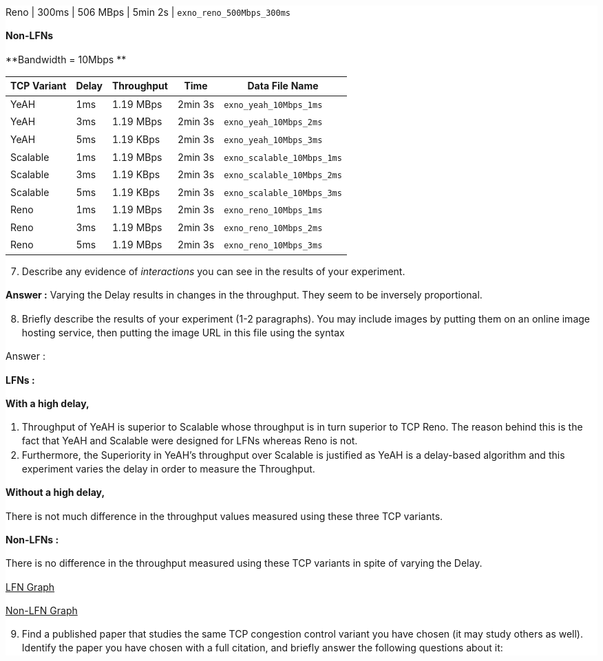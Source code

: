  Reno        |    300ms          |    506  MBps       |     5min 2s    |  `exno_reno_500Mbps_300ms`
 
 

**Non-LFNs**

**Bandwidth = 10Mbps ** 

 TCP Variant |  Delay            |  Throughput        |    Time        | Data File Name       
-------------|-------------------|--------------------|----------------|--------------------------------
 YeAH        |    1ms            |    1.19 MBps       |     2min 3s    |  `exno_yeah_10Mbps_1ms`
 YeAH        |    3ms            |    1.19 MBps       |     2min 3s    |  `exno_yeah_10Mbps_2ms`              
 YeAH        |    5ms            |    1.19 KBps       |     2min 3s    |  `exno_yeah_10Mbps_3ms`        
 Scalable    |    1ms            |    1.19 MBps       |     2min 3s    |  `exno_scalable_10Mbps_1ms`
 Scalable    |    3ms            |    1.19 KBps       |     2min 3s    |  `exno_scalable_10Mbps_2ms`        
 Scalable    |    5ms            |    1.19 KBps       |     2min 3s    |  `exno_scalable_10Mbps_3ms`
 Reno        |    1ms            |    1.19 MBps       |     2min 3s    |  `exno_reno_10Mbps_1ms`
 Reno        |    3ms            |    1.19 MBps       |     2min 3s    |  `exno_reno_10Mbps_2ms`
 Reno        |    5ms            |    1.19 MBps       |     2min 3s    |  `exno_reno_10Mbps_3ms`




7) Describe any evidence of *interactions* you can see in the results of your experiment.

**Answer :** Varying the Delay results in changes in the throughput. They seem to be inversely proportional.

8) Briefly describe the results of your experiment (1-2 paragraphs). You may include images by putting them on an online
image hosting service, then putting the image URL in this file
using the syntax

Answer : 

**LFNs :** 

**With a high delay,** 

1. Throughput of YeAH is superior to Scalable whose throughput is in turn superior to TCP Reno. The reason behind this is the fact that YeAH and Scalable were designed for LFNs whereas Reno is not. 
2. Furthermore, the Superiority in YeAH’s throughput over Scalable is justified as YeAH is a delay-based algorithm and this experiment varies the delay in order to measure the Throughput.

**Without a high delay,** 

There is not much difference in the throughput values measured using these three TCP variants. 

**Non-LFNs :** 

There is no difference in the throughput measured using these TCP variants in spite of varying the Delay.

[LFN Graph](https://drive.google.com/file/d/0Bx3lzg76xFNAVERyWGg4QW5WNEU/view?usp=sharing)

[Non-LFN Graph](https://drive.google.com/file/d/0Bx3lzg76xFNAMUhTN0VKVWtFVkk/view?usp=sharing)


9) Find a published paper that studies the same TCP congestion
control variant you have chosen (it may study others as well).
Identify the paper you have chosen with a full citation, and
briefly answer the following questions about it:
